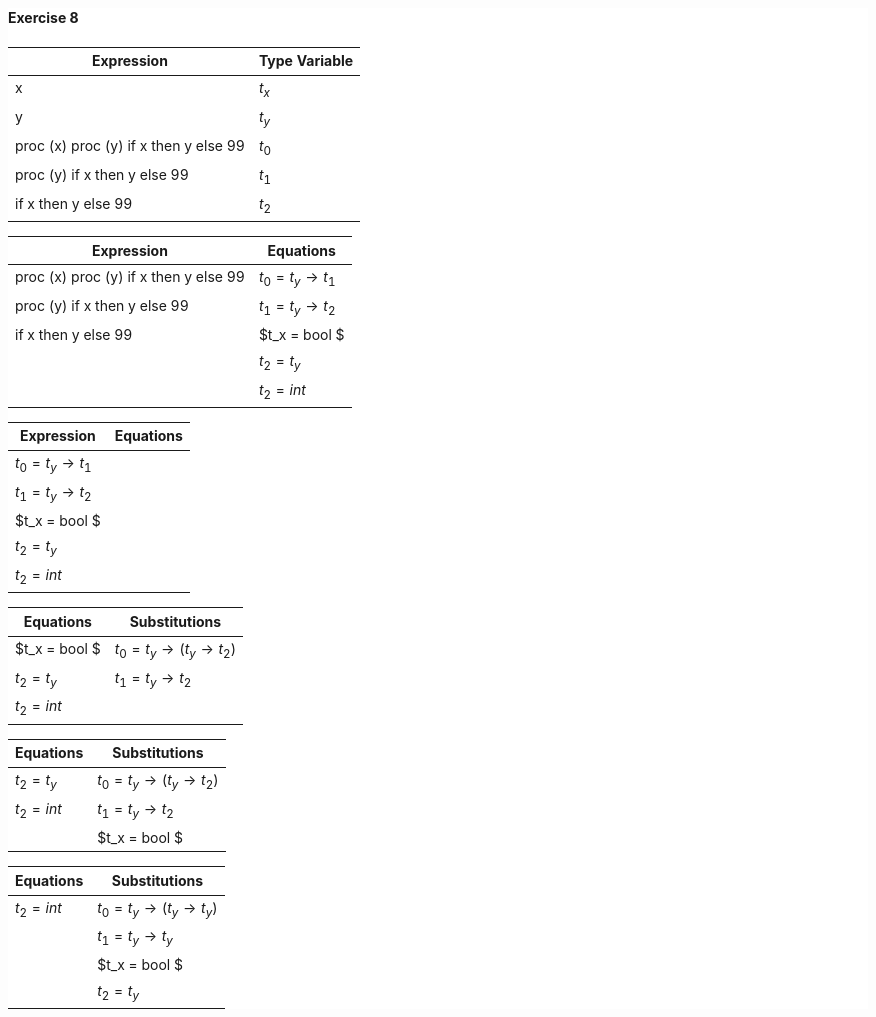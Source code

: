 #### Exercise 8

| Expression                            | Type Variable |
| ------------------------------------- | ------------- |
| x                                     | $t_x$         |
| y                                     | $t_y$         |
| proc (x) proc (y) if x then y else 99 | $t_0$         |
| proc (y) if x then y else 99          | $t_1$         |
| if x then y else 99                   | $t_2$         |

| Expression                            | Equations                   |
| ------------------------------------- | --------------------------- |
| proc (x) proc (y) if x then y else 99 | $t_0 = t_y \rightarrow t_1$ |
| proc (y) if x then y else 99          | $t_1 = t_y \rightarrow t_2$ |
| if x then y else 99                   | $t_x = bool $               |
|                                       | $t_2 = t_y$                 |
|                                       | $t_2 = int$                 |

| Expression                  | Equations |
| --------------------------- | --------- |
| $t_0 = t_y \rightarrow t_1$ |           |
| $t_1 = t_y \rightarrow t_2$ |           |
| $t_x = bool $               |           |
| $t_2 = t_y$                 |           |
| $t_2 = int$                 |           |

| Equations     | Substitutions                                 |
| ------------- | --------------------------------------------- |
| $t_x = bool $ | $t_0 = t_y \rightarrow (t_y \rightarrow t_2)$ |
| $t_2 = t_y$   | $t_1 = t_y \rightarrow t_2$                   |
| $t_2 = int$   |                                               |

| Equations   | Substitutions                                 |
| ----------- | --------------------------------------------- |
| $t_2 = t_y$ | $t_0 = t_y \rightarrow (t_y \rightarrow t_2)$ |
| $t_2 = int$ | $t_1 = t_y \rightarrow t_2$                   |
|             | $t_x = bool $                                 |

| Equations   | Substitutions                                 |
| ----------- | --------------------------------------------- |
| $t_2 = int$ | $t_0 = t_y \rightarrow (t_y \rightarrow t_y)$ |
|             | $t_1 = t_y \rightarrow t_y$                   |
|             | $t_x = bool $                                 |
|             | $t_2 = t_y$                                   |

